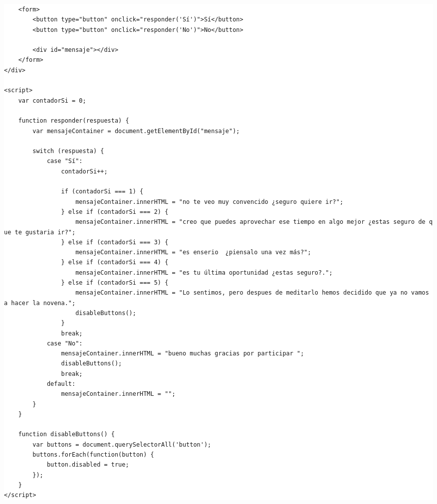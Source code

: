         <form>
            <button type="button" onclick="responder('Sí')">Sí</button>
            <button type="button" onclick="responder('No')">No</button>

            <div id="mensaje"></div>
        </form>
    </div>

    <script>
        var contadorSi = 0;

        function responder(respuesta) {
            var mensajeContainer = document.getElementById("mensaje");

            switch (respuesta) {
                case "Sí":
                    contadorSi++;

                    if (contadorSi === 1) {
                        mensajeContainer.innerHTML = "no te veo muy convencido ¿seguro quiere ir?";
                    } else if (contadorSi === 2) {
                        mensajeContainer.innerHTML = "creo que puedes aprovechar ese tiempo en algo mejor ¿estas seguro de que te gustaria ir?";
                    } else if (contadorSi === 3) {
                        mensajeContainer.innerHTML = "es enserio  ¿piensalo una vez más?";
                    } else if (contadorSi === 4) {
                        mensajeContainer.innerHTML = "es tu última oportunidad ¿estas seguro?.";
                    } else if (contadorSi === 5) {
                        mensajeContainer.innerHTML = "Lo sentimos, pero despues de meditarlo hemos decidido que ya no vamos a hacer la novena.";
                        disableButtons();
                    }
                    break;
                case "No":
                    mensajeContainer.innerHTML = "bueno muchas gracias por participar ";
                    disableButtons();
                    break;
                default:
                    mensajeContainer.innerHTML = "";
            }
        }

        function disableButtons() {
            var buttons = document.querySelectorAll('button');
            buttons.forEach(function(button) {
                button.disabled = true;
            });
        }
    </script>

</body>
</html>
